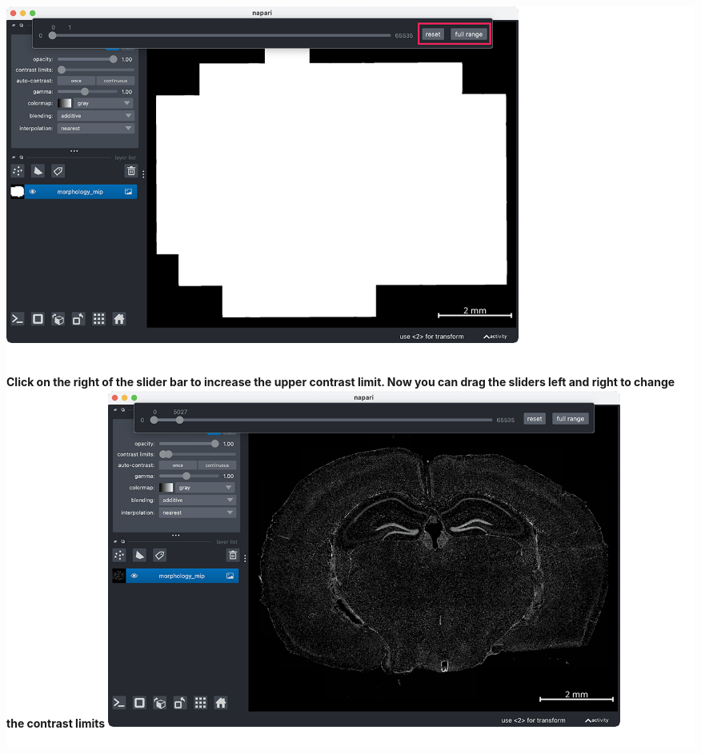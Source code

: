 <img alt="image contrast limit slider" src="_static/faq/oversaturated_bar.png" width="640">
<br><br>

**Click on the right of the slider bar to increase the upper contrast limit. Now you can drag the sliders left and right to change the contrast limits**
<img alt="image contrast limit fixed" src="_static/faq/oversaturated_fixed.png" width="640">
<br><br>